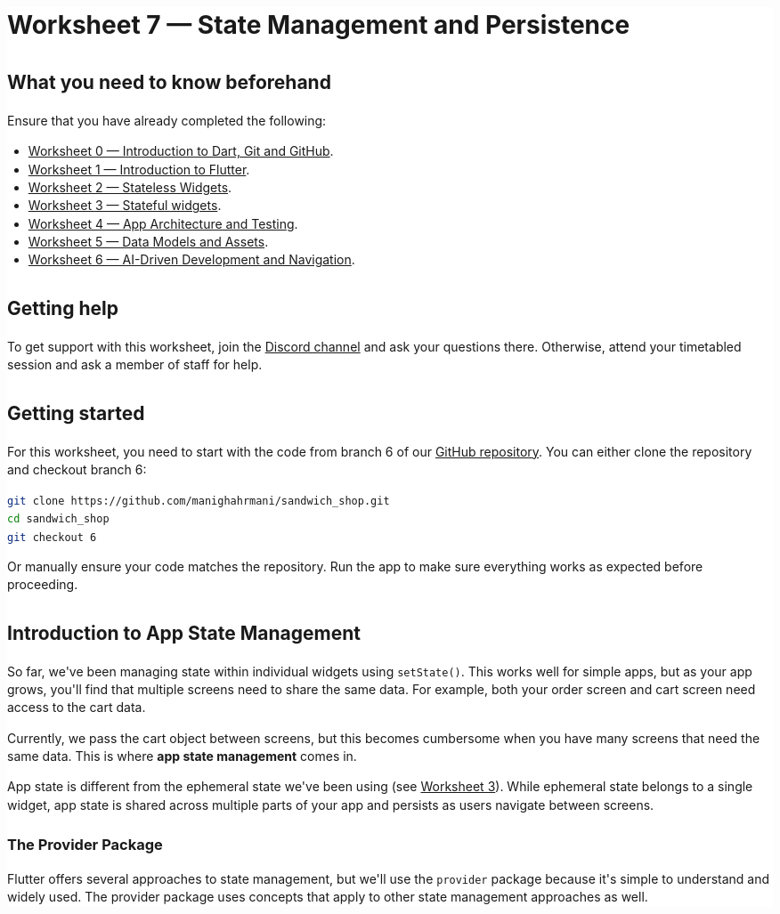 # **Worksheet 7 — State Management and Persistence**

## **What you need to know beforehand**

Ensure that you have already completed the following:

- [Worksheet 0 — Introduction to Dart, Git and GitHub](./worksheet-0.md).
- [Worksheet 1 — Introduction to Flutter](./worksheet-1.md).
- [Worksheet 2 — Stateless Widgets](./worksheet-2.md).
- [Worksheet 3 — Stateful widgets](./worksheet-3.md).
- [Worksheet 4 — App Architecture and Testing](./worksheet-4.md).
- [Worksheet 5 — Data Models and Assets](./worksheet-5.md).
- [Worksheet 6 — AI-Driven Development and Navigation](./worksheet-6.md).

## **Getting help**

To get support with this worksheet, join the [Discord channel](https://portdotacdotuk-my.sharepoint.com/:b:/g/personal/mani_ghahremani_port_ac_uk/EbX583gvURRAhqsnhYqmbSEBwIFw6tXRyz_Br1GxIyE8dg) and ask your questions there. Otherwise, attend your timetabled session and ask a member of staff for help.

## **Getting started**

For this worksheet, you need to start with the code from branch 6 of our [GitHub repository](https://github.com/manighahrmani/sandwich_shop/tree/6). You can either clone the repository and checkout branch 6:

```bash
git clone https://github.com/manighahrmani/sandwich_shop.git
cd sandwich_shop
git checkout 6
```

Or manually ensure your code matches the repository. Run the app to make sure everything works as expected before proceeding.

## **Introduction to App State Management**

So far, we've been managing state within individual widgets using `setState()`. This works well for simple apps, but as your app grows, you'll find that multiple screens need to share the same data. For example, both your order screen and cart screen need access to the cart data.

Currently, we pass the cart object between screens, but this becomes cumbersome when you have many screens that need the same data. This is where **app state management** comes in.

App state is different from the ephemeral state we've been using (see [Worksheet 3](./worksheet-3.md)). While ephemeral state belongs to a single widget, app state is shared across multiple parts of your app and persists as users navigate between screens.

### **The Provider Package**

Flutter offers several approaches to state management, but we'll use the `provider` package because it's simple to understand and widely used. The provider package uses concepts that apply to other state management approaches as well.
